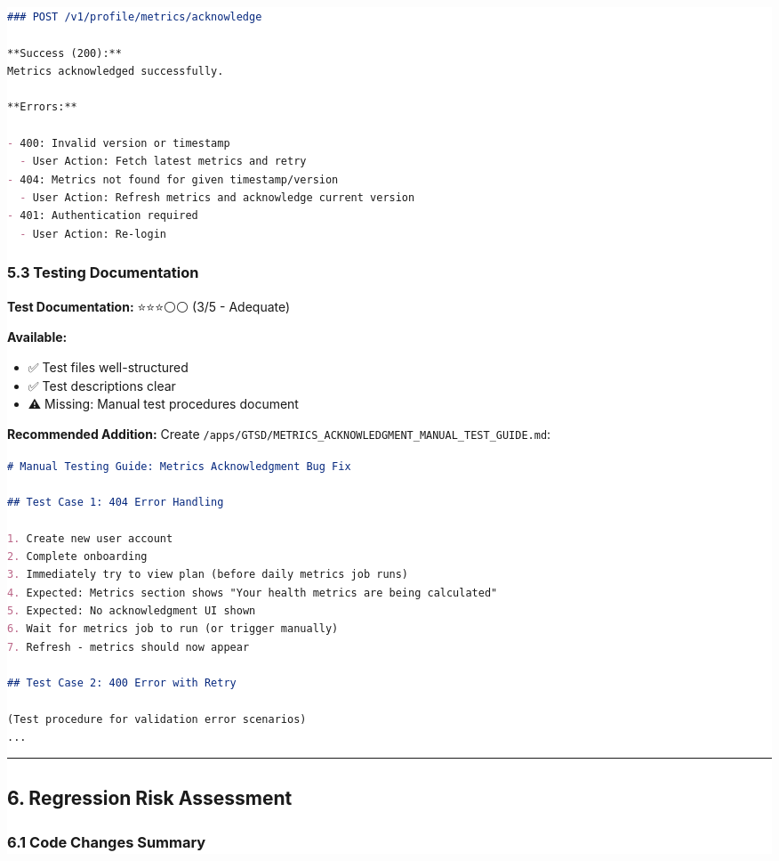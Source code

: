```markdown
### POST /v1/profile/metrics/acknowledge

**Success (200):**
Metrics acknowledged successfully.

**Errors:**

- 400: Invalid version or timestamp
  - User Action: Fetch latest metrics and retry
- 404: Metrics not found for given timestamp/version
  - User Action: Refresh metrics and acknowledge current version
- 401: Authentication required
  - User Action: Re-login
```

### 5.3 Testing Documentation

**Test Documentation:** ⭐⭐⭐⚪⚪ (3/5 - Adequate)

**Available:**

- ✅ Test files well-structured
- ✅ Test descriptions clear
- ⚠️ Missing: Manual test procedures document

**Recommended Addition:**
Create `/apps/GTSD/METRICS_ACKNOWLEDGMENT_MANUAL_TEST_GUIDE.md`:

```markdown
# Manual Testing Guide: Metrics Acknowledgment Bug Fix

## Test Case 1: 404 Error Handling

1. Create new user account
2. Complete onboarding
3. Immediately try to view plan (before daily metrics job runs)
4. Expected: Metrics section shows "Your health metrics are being calculated"
5. Expected: No acknowledgment UI shown
6. Wait for metrics job to run (or trigger manually)
7. Refresh - metrics should now appear

## Test Case 2: 400 Error with Retry

(Test procedure for validation error scenarios)
...
```

---

## 6. Regression Risk Assessment

### 6.1 Code Changes Summary
